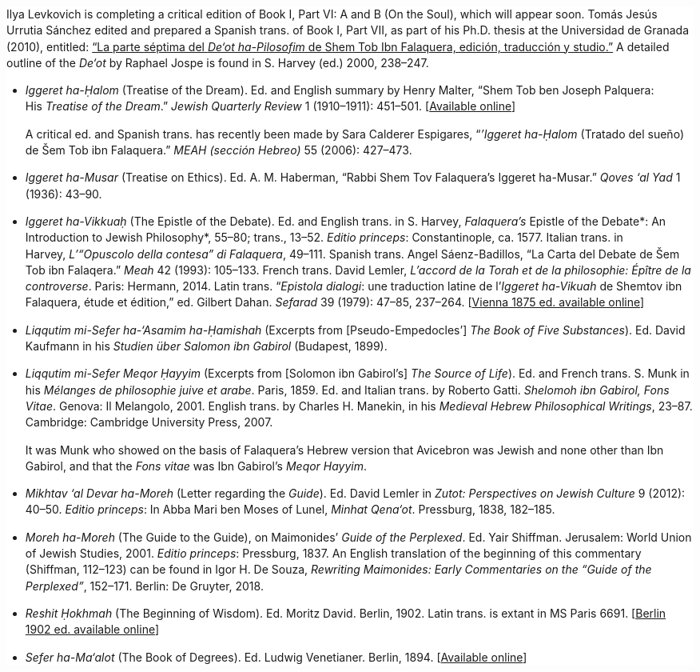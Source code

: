   Ilya Levkovich is completing a critical edition of Book I, Part VI: A and B (On the Soul), which will appear soon. Tomás Jesús Urrutia Sánchez edited and prepared a Spanish trans. of Book I, Part VII, as part of his Ph.D. thesis at the Universidad de Granada (2010), entitled: [“La parte séptima del *De‘ot ha-Pilosofim* de Shem Tob Ibn Falaquera, edición, traducción y studio.”](https://digibug.ugr.es/handle/10481/14587) A detailed outline of the *De‘ot* by Raphael Jospe is found in S. Harvey (ed.) 2000, 238–247.
  
* *Iggeret ha-Ḥalom* (Treatise of the Dream). Ed. and English summary by Henry Malter, “Shem Tob ben Joseph Palquera: His *Treatise of the Dream*.” *Jewish Quarterly Review* 1 (1910–1911): 451–501. [[Available online](http://www.teachittome.com/seforim2/seforim/iggeres_hachalom.pdf)]
  
  A critical ed. and Spanish trans. has recently been made by Sara Calderer Espigares, “*’Iggeret ha-Ḥalom* (Tratado del sueño) de Šem Tob ibn Falaquera.” *MEAH (sección Hebreo)* 55 (2006): 427–473.
  
* *Iggeret ha-Musar* (Treatise on Ethics). Ed. A. M. Haberman, “Rabbi Shem Tov Falaquera’s Iggeret ha-Musar.” *Qoves ‘al Yad* 1 (1936): 43–90.
  
* *Iggeret ha-Vikkuaḥ* (The Epistle of the Debate). Ed. and English trans. in S. Harvey, *Falaquera’s* Epistle of the Debate*: An Introduction to Jewish Philosophy*, 55–80; trans., 13–52. *Editio princeps*: Constantinople, ca. 1577. Italian trans. in Harvey, *L’“Opuscolo della contesa” di Falaquera*, 49–111. Spanish trans. Angel Sáenz-Badillos, “La Carta del Debate de Šem Tob ibn Falaqera.” *Meah* 42 (1993): 105–133. French trans. David Lemler, *L’accord de la Torah et de la philosophie: Épître de la controverse*. Paris: Hermann, 2014. Latin trans. “*Epistola dialogi*: une traduction latine de l’*Iggeret ha-Vikuah* de Shemtov ibn Falaquera, étude et édition,” ed. Gilbert Dahan. *Sefarad* 39 (1979): 47–85, 237–264. [[Vienna 1875 ed. available online](http://www.teachittome.com/seforim2/seforim/iggeres_havikuach.pdf)]
  
* *Liqqutim mi-Sefer ha-‘Asamim ha-Ḥamishah* (Excerpts from [Pseudo-Empedocles’] *The Book of Five Substances*). Ed. David Kaufmann in his *Studien über Salomon ibn Gabirol* (Budapest, 1899).
  
* *Liqqutim mi-Sefer Meqor Ḥayyim* (Excerpts from [Solomon ibn Gabirol’s] *The Source of Life*). Ed. and French trans. S. Munk in his *Mélanges de philosophie juive et arabe*. Paris, 1859. Ed. and Italian trans. by Roberto Gatti. *Shelomoh ibn Gabirol, Fons Vitae*. Genova: Il Melangolo, 2001. English trans. by Charles H. Manekin, in his *Medieval Hebrew Philosophical Writings*, 23–87. Cambridge: Cambridge University Press, 2007.
  
  It was Munk who showed on the basis of Falaquera’s Hebrew version that Avicebron was Jewish and none other than Ibn Gabirol, and that the *Fons vitae* was Ibn Gabirol’s *Meqor Hayyim*.
  
* *Mikhtav ‘al Devar ha-Moreh* (Letter regarding the *Guide*). Ed. David Lemler in *Zutot: Perspectives on Jewish Culture* 9 (2012): 40–50. *Editio princeps*: In Abba Mari ben Moses of Lunel, *Minhat Qena‘ot*. Pressburg, 1838, 182–185.
  
* *Moreh ha-Moreh* (The Guide to the Guide), on Maimonides’ *Guide of the Perplexed*. Ed. Yair Shiffman. Jerusalem: World Union of Jewish Studies, 2001. *Editio princeps*: Pressburg, 1837. An English translation of the beginning of this commentary (Shiffman, 112–123) can be found in Igor H. De Souza, *Rewriting Maimonides: Early Commentaries on the “Guide of the Perplexed”*, 152–171. Berlin: De Gruyter, 2018.
  
* *Reshit Ḥokhmah* (The Beginning of Wisdom). Ed. Moritz David. Berlin, 1902. Latin trans. is extant in MS Paris 6691. [[Berlin 1902 ed. available online](http://www.teachittome.com/seforim2/seforim/reishis_chachma.pdf)]
  
* *Sefer ha-Ma‘alot* (The Book of Degrees). Ed. Ludwig Venetianer. Berlin, 1894. [[Available online](http://www.teachittome.com/seforim2/seforim/sefer_hamaalos.pdf)]
  